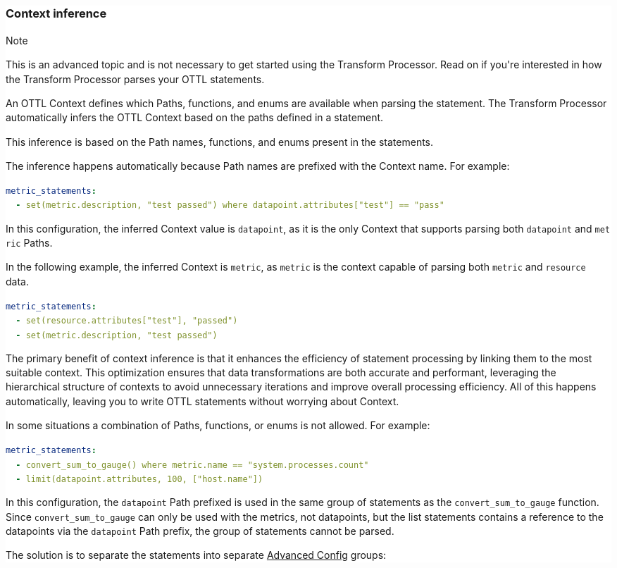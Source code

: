 ### Context inference

> [!NOTE]
> This is an advanced topic and is not necessary to get started using the Transform Processor.
> Read on if you're interested in how the Transform Processor parses your OTTL statements.

An OTTL Context defines which Paths, functions, and enums are available when parsing the statement.
The Transform Processor automatically infers the OTTL Context based on the paths defined in a statement.

This inference is based on the Path names, functions, and enums present in the statements.

The inference happens automatically because Path names are prefixed with the Context name. For example:

```yaml
metric_statements:
  - set(metric.description, "test passed") where datapoint.attributes["test"] == "pass"
```

In this configuration, the inferred Context value is `datapoint`, as it is the only Context
that supports parsing both `datapoint` and `metric` Paths.

In the following example, the inferred Context is `metric`,
as `metric` is the context capable of parsing both `metric` and `resource` data.

```yaml
metric_statements:
  - set(resource.attributes["test"], "passed")
  - set(metric.description, "test passed")
```

The primary benefit of context inference is that it enhances the efficiency of statement processing
by linking them to the most suitable context. This optimization ensures that data transformations
are both accurate and performant, leveraging the hierarchical structure of contexts to avoid unnecessary
iterations and improve overall processing efficiency.
All of this happens automatically, leaving you to write OTTL statements without worrying about Context.

In some situations a combination of Paths, functions, or enums is not allowed. For example:

```yaml
metric_statements:
  - convert_sum_to_gauge() where metric.name == "system.processes.count"
  - limit(datapoint.attributes, 100, ["host.name"])
```

In this configuration, the `datapoint` Path prefixed is used in the same group of statements as the `convert_sum_to_gauge`
function. Since `convert_sum_to_gauge` can only be used with the metrics, not datapoints, but the list
statements contains a reference to the datapoints via the `datapoint` Path prefix, the group of statements cannot
be parsed.

The solution is to separate the statements into separate [Advanced Config](#advanced-config) groups:


[development]: https://github.com/open-telemetry/opentelemetry-collector/blob/main/docs/component-stability.md#development
[beta]: https://github.com/open-telemetry/opentelemetry-collector/blob/main/docs/component-stability.md#beta
[contrib]: https://github.com/open-telemetry/opentelemetry-collector-releases/tree/main/distributions/otelcol-contrib
[k8s]: https://github.com/open-telemetry/opentelemetry-collector-releases/tree/main/distributions/otelcol-k8s